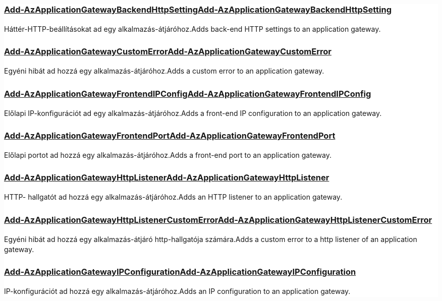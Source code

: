 ### [<span data-ttu-id="8baa4-109">Add-AzApplicationGatewayBackendHttpSetting</span><span class="sxs-lookup"><span data-stu-id="8baa4-109">Add-AzApplicationGatewayBackendHttpSetting</span></span>](Add-AzApplicationGatewayBackendHttpSetting.md)
<span data-ttu-id="8baa4-110">Háttér-HTTP-beállításokat ad egy alkalmazás-átjáróhoz.</span><span class="sxs-lookup"><span data-stu-id="8baa4-110">Adds back-end HTTP settings to an application gateway.</span></span>

### [<span data-ttu-id="8baa4-111">Add-AzApplicationGatewayCustomError</span><span class="sxs-lookup"><span data-stu-id="8baa4-111">Add-AzApplicationGatewayCustomError</span></span>](Add-AzApplicationGatewayCustomError.md)
<span data-ttu-id="8baa4-112">Egyéni hibát ad hozzá egy alkalmazás-átjáróhoz.</span><span class="sxs-lookup"><span data-stu-id="8baa4-112">Adds a custom error to an application gateway.</span></span>

### [<span data-ttu-id="8baa4-113">Add-AzApplicationGatewayFrontendIPConfig</span><span class="sxs-lookup"><span data-stu-id="8baa4-113">Add-AzApplicationGatewayFrontendIPConfig</span></span>](Add-AzApplicationGatewayFrontendIPConfig.md)
<span data-ttu-id="8baa4-114">Előlapi IP-konfigurációt ad egy alkalmazás-átjáróhoz.</span><span class="sxs-lookup"><span data-stu-id="8baa4-114">Adds a front-end IP configuration to an application gateway.</span></span>

### [<span data-ttu-id="8baa4-115">Add-AzApplicationGatewayFrontendPort</span><span class="sxs-lookup"><span data-stu-id="8baa4-115">Add-AzApplicationGatewayFrontendPort</span></span>](Add-AzApplicationGatewayFrontendPort.md)
<span data-ttu-id="8baa4-116">Előlapi portot ad hozzá egy alkalmazás-átjáróhoz.</span><span class="sxs-lookup"><span data-stu-id="8baa4-116">Adds a front-end port to an application gateway.</span></span>

### [<span data-ttu-id="8baa4-117">Add-AzApplicationGatewayHttpListener</span><span class="sxs-lookup"><span data-stu-id="8baa4-117">Add-AzApplicationGatewayHttpListener</span></span>](Add-AzApplicationGatewayHttpListener.md)
<span data-ttu-id="8baa4-118">HTTP- hallgatót ad hozzá egy alkalmazás-átjáróhoz.</span><span class="sxs-lookup"><span data-stu-id="8baa4-118">Adds an HTTP listener to an application gateway.</span></span>

### [<span data-ttu-id="8baa4-119">Add-AzApplicationGatewayHttpListenerCustomError</span><span class="sxs-lookup"><span data-stu-id="8baa4-119">Add-AzApplicationGatewayHttpListenerCustomError</span></span>](Add-AzApplicationGatewayHttpListenerCustomError.md)
<span data-ttu-id="8baa4-120">Egyéni hibát ad hozzá egy alkalmazás-átjáró http-hallgatója számára.</span><span class="sxs-lookup"><span data-stu-id="8baa4-120">Adds a custom error to a http listener of an application gateway.</span></span>

### [<span data-ttu-id="8baa4-121">Add-AzApplicationGatewayIPConfiguration</span><span class="sxs-lookup"><span data-stu-id="8baa4-121">Add-AzApplicationGatewayIPConfiguration</span></span>](Add-AzApplicationGatewayIPConfiguration.md)
<span data-ttu-id="8baa4-122">IP-konfigurációt ad hozzá egy alkalmazás-átjáróhoz.</span><span class="sxs-lookup"><span data-stu-id="8baa4-122">Adds an IP configuration to an application gateway.</span></span>
